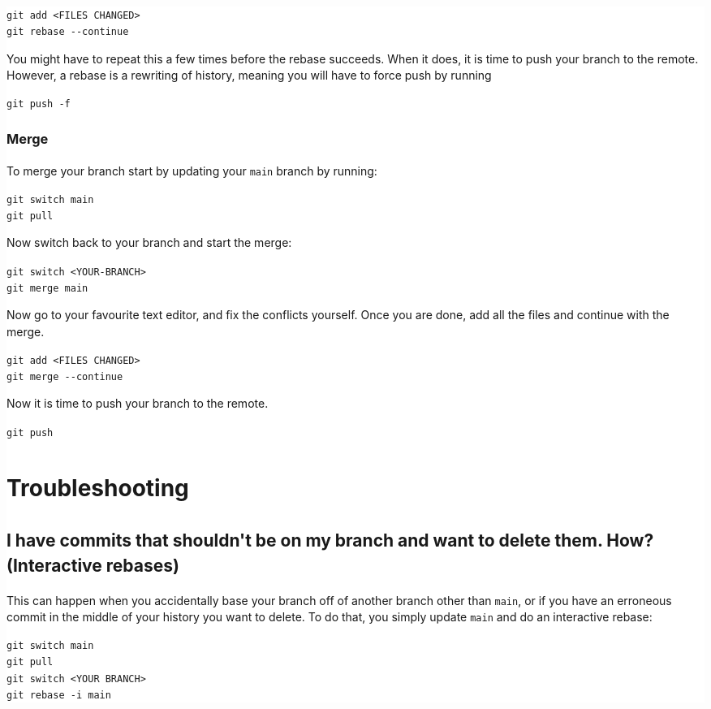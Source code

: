 ```
git add <FILES CHANGED>
git rebase --continue
```

You might have to repeat this a few times before the rebase succeeds. When it does, it is time to push your branch to the remote. However, a rebase is a rewriting of history, meaning you will have to force push by running

```
git push -f
```

### Merge

To merge your branch start by updating your `main` branch by running:

```
git switch main
git pull
```

Now switch back to your branch and start the merge:

```
git switch <YOUR-BRANCH>
git merge main
```

Now go to your favourite text editor, and fix the conflicts yourself. Once you are done, add all the files and continue with the merge.

```
git add <FILES CHANGED>
git merge --continue
```

Now it is time to push your branch to the remote.

```
git push
```

# Troubleshooting

## I have commits that shouldn't be on my branch and want to delete them. How? (Interactive rebases)

This can happen when you accidentally base your branch off of another branch other than `main`, or if you have an erroneous commit in the middle of your history you want to delete. To do that, you simply update `main` and do an interactive rebase:

```
git switch main
git pull
git switch <YOUR BRANCH>
git rebase -i main
```
